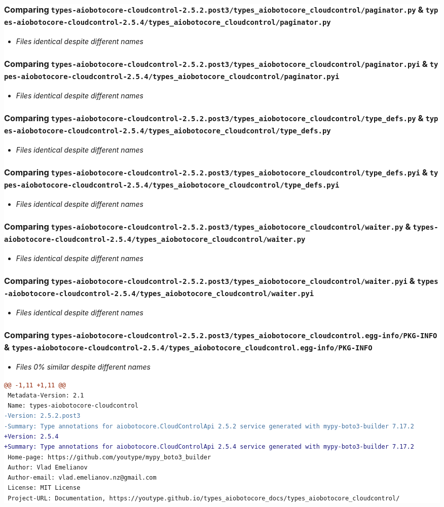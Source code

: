 ### Comparing `types-aiobotocore-cloudcontrol-2.5.2.post3/types_aiobotocore_cloudcontrol/paginator.py` & `types-aiobotocore-cloudcontrol-2.5.4/types_aiobotocore_cloudcontrol/paginator.py`

 * *Files identical despite different names*

### Comparing `types-aiobotocore-cloudcontrol-2.5.2.post3/types_aiobotocore_cloudcontrol/paginator.pyi` & `types-aiobotocore-cloudcontrol-2.5.4/types_aiobotocore_cloudcontrol/paginator.pyi`

 * *Files identical despite different names*

### Comparing `types-aiobotocore-cloudcontrol-2.5.2.post3/types_aiobotocore_cloudcontrol/type_defs.py` & `types-aiobotocore-cloudcontrol-2.5.4/types_aiobotocore_cloudcontrol/type_defs.py`

 * *Files identical despite different names*

### Comparing `types-aiobotocore-cloudcontrol-2.5.2.post3/types_aiobotocore_cloudcontrol/type_defs.pyi` & `types-aiobotocore-cloudcontrol-2.5.4/types_aiobotocore_cloudcontrol/type_defs.pyi`

 * *Files identical despite different names*

### Comparing `types-aiobotocore-cloudcontrol-2.5.2.post3/types_aiobotocore_cloudcontrol/waiter.py` & `types-aiobotocore-cloudcontrol-2.5.4/types_aiobotocore_cloudcontrol/waiter.py`

 * *Files identical despite different names*

### Comparing `types-aiobotocore-cloudcontrol-2.5.2.post3/types_aiobotocore_cloudcontrol/waiter.pyi` & `types-aiobotocore-cloudcontrol-2.5.4/types_aiobotocore_cloudcontrol/waiter.pyi`

 * *Files identical despite different names*

### Comparing `types-aiobotocore-cloudcontrol-2.5.2.post3/types_aiobotocore_cloudcontrol.egg-info/PKG-INFO` & `types-aiobotocore-cloudcontrol-2.5.4/types_aiobotocore_cloudcontrol.egg-info/PKG-INFO`

 * *Files 0% similar despite different names*

```diff
@@ -1,11 +1,11 @@
 Metadata-Version: 2.1
 Name: types-aiobotocore-cloudcontrol
-Version: 2.5.2.post3
-Summary: Type annotations for aiobotocore.CloudControlApi 2.5.2 service generated with mypy-boto3-builder 7.17.2
+Version: 2.5.4
+Summary: Type annotations for aiobotocore.CloudControlApi 2.5.4 service generated with mypy-boto3-builder 7.17.2
 Home-page: https://github.com/youtype/mypy_boto3_builder
 Author: Vlad Emelianov
 Author-email: vlad.emelianov.nz@gmail.com
 License: MIT License
 Project-URL: Documentation, https://youtype.github.io/types_aiobotocore_docs/types_aiobotocore_cloudcontrol/
```